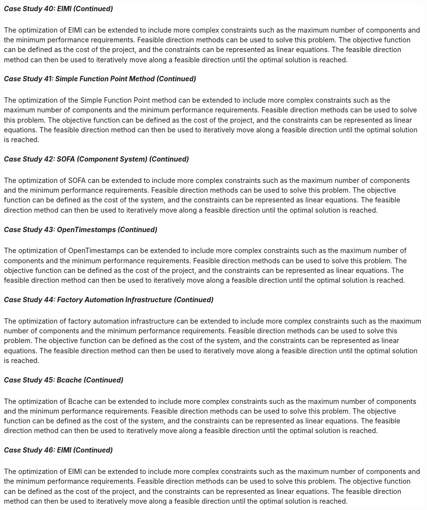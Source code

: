 ##### Case Study 40: EIMI (Continued)

The optimization of EIMI can be extended to include more complex constraints such as the maximum number of components and the minimum performance requirements. Feasible direction methods can be used to solve this problem. The objective function can be defined as the cost of the project, and the constraints can be represented as linear equations. The feasible direction method can then be used to iteratively move along a feasible direction until the optimal solution is reached.

##### Case Study 41: Simple Function Point Method (Continued)

The optimization of the Simple Function Point method can be extended to include more complex constraints such as the maximum number of components and the minimum performance requirements. Feasible direction methods can be used to solve this problem. The objective function can be defined as the cost of the project, and the constraints can be represented as linear equations. The feasible direction method can then be used to iteratively move along a feasible direction until the optimal solution is reached.

##### Case Study 42: SOFA (Component System) (Continued)

The optimization of SOFA can be extended to include more complex constraints such as the maximum number of components and the minimum performance requirements. Feasible direction methods can be used to solve this problem. The objective function can be defined as the cost of the system, and the constraints can be represented as linear equations. The feasible direction method can then be used to iteratively move along a feasible direction until the optimal solution is reached.

##### Case Study 43: OpenTimestamps (Continued)

The optimization of OpenTimestamps can be extended to include more complex constraints such as the maximum number of components and the minimum performance requirements. Feasible direction methods can be used to solve this problem. The objective function can be defined as the cost of the project, and the constraints can be represented as linear equations. The feasible direction method can then be used to iteratively move along a feasible direction until the optimal solution is reached.

##### Case Study 44: Factory Automation Infrastructure (Continued)

The optimization of factory automation infrastructure can be extended to include more complex constraints such as the maximum number of components and the minimum performance requirements. Feasible direction methods can be used to solve this problem. The objective function can be defined as the cost of the system, and the constraints can be represented as linear equations. The feasible direction method can then be used to iteratively move along a feasible direction until the optimal solution is reached.

##### Case Study 45: Bcache (Continued)

The optimization of Bcache can be extended to include more complex constraints such as the maximum number of components and the minimum performance requirements. Feasible direction methods can be used to solve this problem. The objective function can be defined as the cost of the system, and the constraints can be represented as linear equations. The feasible direction method can then be used to iteratively move along a feasible direction until the optimal solution is reached.

##### Case Study 46: EIMI (Continued)

The optimization of EIMI can be extended to include more complex constraints such as the maximum number of components and the minimum performance requirements. Feasible direction methods can be used to solve this problem. The objective function can be defined as the cost of the project, and the constraints can be represented as linear equations. The feasible direction method can then be used to iteratively move along a feasible direction until the optimal solution is reached.
